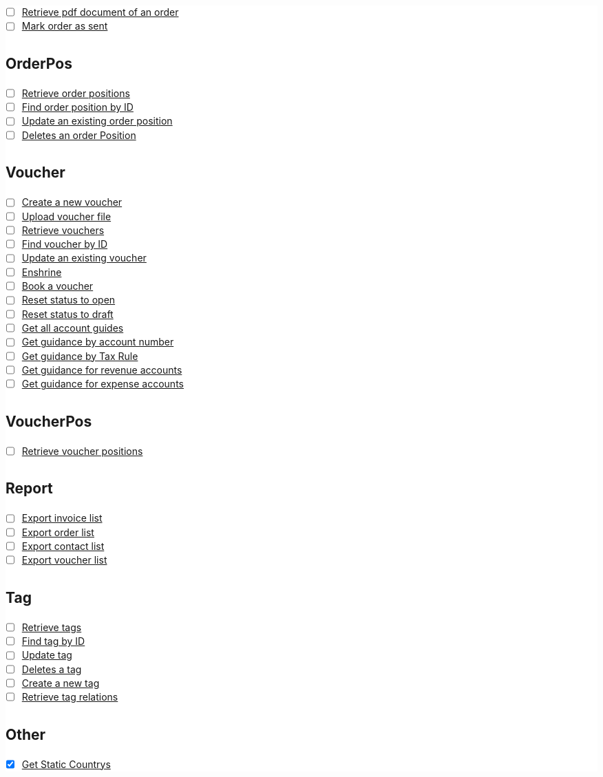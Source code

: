 - [ ] [Retrieve pdf document of an order](https://api.sevdesk.de/#tag/Order/operation/orderGetPdf)
- [ ] [Mark order as sent](https://api.sevdesk.de/#tag/Order/operation/orderSendBy)

## OrderPos
- [ ] [Retrieve order positions](https://api.sevdesk.de/#tag/OrderPos/operation/getOrderPositions)
- [ ] [Find order position by ID](https://api.sevdesk.de/#tag/OrderPos/operation/getOrderPositionById)
- [ ] [Update an existing order position](https://api.sevdesk.de/#tag/OrderPos/operation/updateOrderPosition)
- [ ] [Deletes an order Position](https://api.sevdesk.de/#tag/OrderPos/operation/deleteOrderPos)

## Voucher
- [ ] [Create a new voucher](https://api.sevdesk.de/#tag/Voucher/operation/voucherFactorySaveVoucher)
- [ ] [Upload voucher file](https://api.sevdesk.de/#tag/Voucher/operation/voucherUploadFile)
- [ ] [Retrieve vouchers](https://api.sevdesk.de/#tag/Voucher/operation/getVouchers)
- [ ] [Find voucher by ID](https://api.sevdesk.de/#tag/Voucher/operation/getVoucherById)
- [ ] [Update an existing voucher](https://api.sevdesk.de/#tag/Voucher/operation/updateVoucher)
- [ ] [Enshrine](https://api.sevdesk.de/#tag/Voucher/operation/voucherEnshrine)
- [ ] [Book a voucher](https://api.sevdesk.de/#tag/Voucher/operation/bookVoucher)
- [ ] [Reset status to open](https://api.sevdesk.de/#tag/Voucher/operation/voucherResetToOpen)
- [ ] [Reset status to draft](https://api.sevdesk.de/#tag/Voucher/operation/voucherResetToDraft)
- [ ] [Get all account guides](https://api.sevdesk.de/#tag/Voucher/operation/forAllAccounts)
- [ ] [Get guidance by account number](https://api.sevdesk.de/#tag/Voucher/operation/forAccountNumber)
- [ ] [Get guidance by Tax Rule](https://api.sevdesk.de/#tag/Voucher/operation/forTaxRule)
- [ ] [Get guidance for revenue accounts](https://api.sevdesk.de/#tag/Voucher/operation/forRevenue)
- [ ] [Get guidance for expense accounts](https://api.sevdesk.de/#tag/Voucher/operation/forExpense)

## VoucherPos
- [ ] [Retrieve voucher positions](https://api.sevdesk.de/#tag/VoucherPos/operation/getVoucherPositions)

## Report
- [ ] [Export invoice list](https://api.sevdesk.de/#tag/Report/operation/reportInvoice)
- [ ] [Export order list](https://api.sevdesk.de/#tag/Report/operation/reportOrder)
- [ ] [Export contact list](https://api.sevdesk.de/#tag/Report/operation/reportContact)
- [ ] [Export voucher list](https://api.sevdesk.de/#tag/Report/operation/reportVoucher)

## Tag
- [ ] [Retrieve tags](https://api.sevdesk.de/#tag/Tag/operation/getTags)
- [ ] [Find tag by ID](https://api.sevdesk.de/#tag/Tag/operation/getTagById)
- [ ] [Update tag](https://api.sevdesk.de/#tag/Tag/operation/updateTag)
- [ ] [Deletes a tag](https://api.sevdesk.de/#tag/Tag/operation/deleteTag)
- [ ] [Create a new tag](https://api.sevdesk.de/#tag/Tag/operation/createTag)
- [ ] [Retrieve tag relations](https://api.sevdesk.de/#tag/Tag/operation/getTagRelations)

## Other
- [x] [Get Static Countrys](https://my.sevdesk.de/api/v1/StaticCountry)